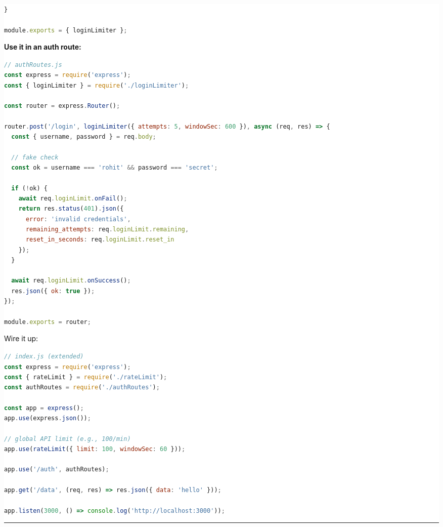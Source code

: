 ```js
}

module.exports = { loginLimiter };
```

**Use it in an auth route:**

```js
// authRoutes.js
const express = require('express');
const { loginLimiter } = require('./loginLimiter');

const router = express.Router();

router.post('/login', loginLimiter({ attempts: 5, windowSec: 600 }), async (req, res) => {
  const { username, password } = req.body;

  // fake check
  const ok = username === 'rohit' && password === 'secret';

  if (!ok) {
    await req.loginLimit.onFail();
    return res.status(401).json({
      error: 'invalid credentials',
      remaining_attempts: req.loginLimit.remaining,
      reset_in_seconds: req.loginLimit.reset_in
    });
  }

  await req.loginLimit.onSuccess();
  res.json({ ok: true });
});

module.exports = router;
```

Wire it up:

```js
// index.js (extended)
const express = require('express');
const { rateLimit } = require('./rateLimit');
const authRoutes = require('./authRoutes');

const app = express();
app.use(express.json());

// global API limit (e.g., 100/min)
app.use(rateLimit({ limit: 100, windowSec: 60 }));

app.use('/auth', authRoutes);

app.get('/data', (req, res) => res.json({ data: 'hello' }));

app.listen(3000, () => console.log('http://localhost:3000'));
```

---